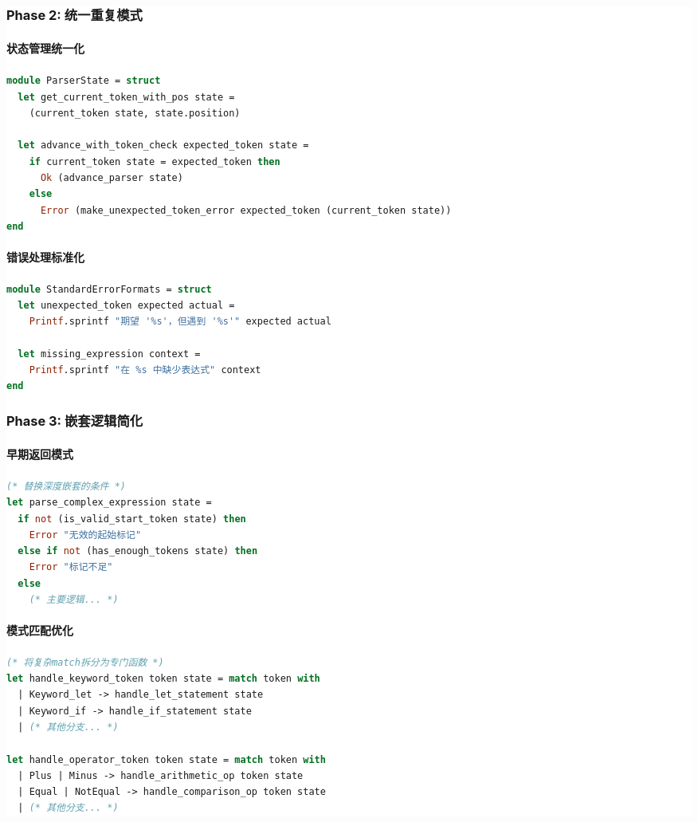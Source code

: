 ### Phase 2: 统一重复模式

#### 状态管理统一化
```ocaml
module ParserState = struct
  let get_current_token_with_pos state = 
    (current_token state, state.position)
    
  let advance_with_token_check expected_token state =
    if current_token state = expected_token then
      Ok (advance_parser state)
    else
      Error (make_unexpected_token_error expected_token (current_token state))
end
```

#### 错误处理标准化
```ocaml
module StandardErrorFormats = struct
  let unexpected_token expected actual =
    Printf.sprintf "期望 '%s'，但遇到 '%s'" expected actual
    
  let missing_expression context =
    Printf.sprintf "在 %s 中缺少表达式" context
end
```

### Phase 3: 嵌套逻辑简化

#### 早期返回模式
```ocaml
(* 替换深度嵌套的条件 *)
let parse_complex_expression state =
  if not (is_valid_start_token state) then 
    Error "无效的起始标记"
  else if not (has_enough_tokens state) then
    Error "标记不足"
  else
    (* 主要逻辑... *)
```

#### 模式匹配优化
```ocaml
(* 将复杂match拆分为专门函数 *)
let handle_keyword_token token state = match token with
  | Keyword_let -> handle_let_statement state
  | Keyword_if -> handle_if_statement state
  | (* 其他分支... *)

let handle_operator_token token state = match token with
  | Plus | Minus -> handle_arithmetic_op token state
  | Equal | NotEqual -> handle_comparison_op token state
  | (* 其他分支... *)
```
